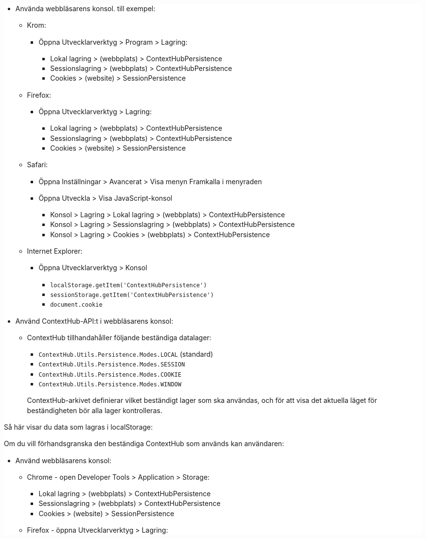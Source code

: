 * Använda webbläsarens konsol. till exempel:

   * Krom:

      * Öppna Utvecklarverktyg > Program > Lagring:

         * Lokal lagring > (webbplats) > ContextHubPersistence
         * Sessionslagring > (webbplats) > ContextHubPersistence
         * Cookies > (website) > SessionPersistence
   * Firefox:

      * Öppna Utvecklarverktyg > Lagring:

         * Lokal lagring > (webbplats) > ContextHubPersistence
         * Sessionslagring > (webbplats) > ContextHubPersistence
         * Cookies > (website) > SessionPersistence
   * Safari:

      * Öppna Inställningar > Avancerat > Visa menyn Framkalla i menyraden
      * Öppna Utveckla > Visa JavaScript-konsol

         * Konsol > Lagring > Lokal lagring > (webbplats) > ContextHubPersistence
         * Konsol > Lagring > Sessionslagring > (webbplats) > ContextHubPersistence
         * Konsol > Lagring > Cookies > (webbplats) > ContextHubPersistence
   * Internet Explorer:

      * Öppna Utvecklarverktyg > Konsol

         * `localStorage.getItem('ContextHubPersistence')`
         * `sessionStorage.getItem('ContextHubPersistence')`
         * `document.cookie`




* Använd ContextHub-API:t i webbläsarens konsol:

   * ContextHub tillhandahåller följande beständiga datalager:

      * `ContextHub.Utils.Persistence.Modes.LOCAL` (standard)
      * `ContextHub.Utils.Persistence.Modes.SESSION`
      * `ContextHub.Utils.Persistence.Modes.COOKIE`
      * `ContextHub.Utils.Persistence.Modes.WINDOW`

      ContextHub-arkivet definierar vilket beständigt lager som ska användas, och för att visa det aktuella läget för beständigheten bör alla lager kontrolleras.


Så här visar du data som lagras i localStorage:

Om du vill förhandsgranska den beständiga ContextHub som används kan användaren:

* Använd webbläsarens konsol:

   * Chrome - open Developer Tools > Application > Storage:

      * Lokal lagring > (webbplats) > ContextHubPersistence
      * Sessionslagring > (webbplats) > ContextHubPersistence
      * Cookies > (website) > SessionPersistence
   * Firefox - öppna Utvecklarverktyg > Lagring:
